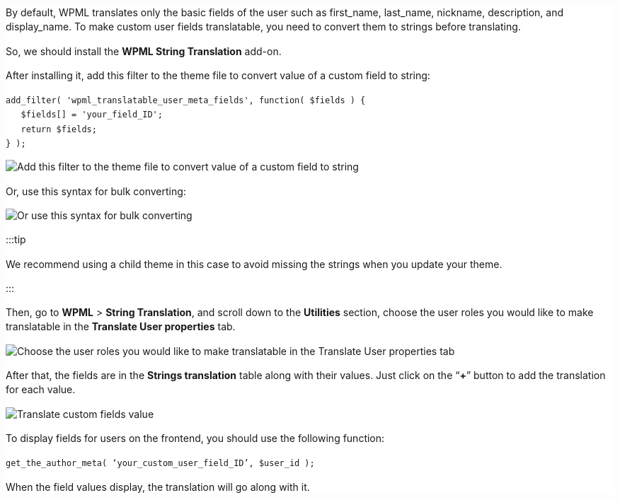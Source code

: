 By default, WPML translates only the basic fields of the user such as first_name, last_name, nickname, description, and display_name. To make custom user fields translatable, you need to convert them to strings before translating.

So, we should install the **WPML String Translation** add-on.

After installing it, add this filter to the theme file to convert value of a custom field to string:

```
add_filter( 'wpml_translatable_user_meta_fields', function( $fields ) {
   $fields[] = 'your_field_ID';
   return $fields;
} ); 
```

![Add this filter to the theme file to convert value of a custom field to string](https://i.imgur.com/ljOvUY8.png)

Or, use this syntax for bulk converting:

![Or use this syntax for bulk converting](https://i.imgur.com/Qim8Kgi.png)

:::tip

We recommend using a child theme in this case to avoid missing the strings when you update your theme.

:::

Then, go to **WPML** > **String Translation**, and scroll down to the **Utilities** section, choose the user roles you would like to make translatable in the **Translate User properties** tab.

![Choose the user roles you would like to make translatable in the Translate User properties tab](https://i.imgur.com/1FNNnrI.png)

After that, the fields are in the **Strings translation** table along with their values. Just click on the “**+**” button to add the translation for each value.

![Translate custom fields value](https://i.imgur.com/CvzFlY8.png)

To display fields for users on the frontend, you should use the following function:

```
get_the_author_meta( ‘your_custom_user_field_ID’, $user_id );
```

When the field values display, the translation will go along with it.


